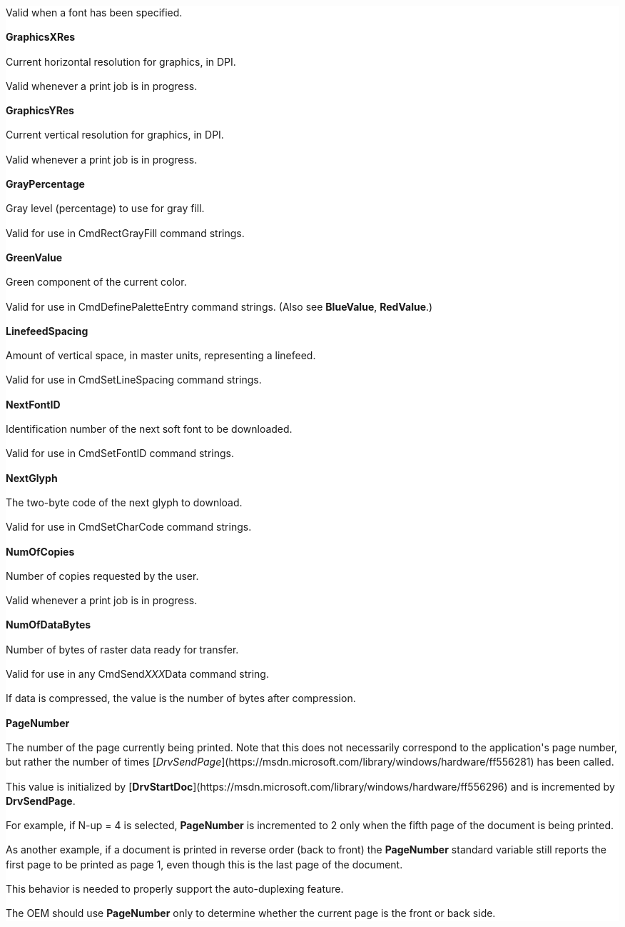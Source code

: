 <td align="left"><p>Valid when a font has been specified.</p></td>
</tr>
<tr class="odd">
<td align="left"><p><strong>GraphicsXRes</strong></p></td>
<td align="left"><p>Current horizontal resolution for graphics, in DPI.</p></td>
<td align="left"><p>Valid whenever a print job is in progress.</p></td>
</tr>
<tr class="even">
<td align="left"><p><strong>GraphicsYRes</strong></p></td>
<td align="left"><p>Current vertical resolution for graphics, in DPI.</p></td>
<td align="left"><p>Valid whenever a print job is in progress.</p></td>
</tr>
<tr class="odd">
<td align="left"><p><strong>GrayPercentage</strong></p></td>
<td align="left"><p>Gray level (percentage) to use for gray fill.</p></td>
<td align="left"><p>Valid for use in CmdRectGrayFill command strings.</p></td>
</tr>
<tr class="even">
<td align="left"><p><strong>GreenValue</strong></p></td>
<td align="left"><p>Green component of the current color.</p></td>
<td align="left"><p>Valid for use in CmdDefinePaletteEntry command strings. (Also see <strong>BlueValue</strong>, <strong>RedValue</strong>.)</p></td>
</tr>
<tr class="odd">
<td align="left"><p><strong>LinefeedSpacing</strong></p></td>
<td align="left"><p>Amount of vertical space, in master units, representing a linefeed.</p></td>
<td align="left"><p>Valid for use in CmdSetLineSpacing command strings.</p></td>
</tr>
<tr class="even">
<td align="left"><p><strong>NextFontID</strong></p></td>
<td align="left"><p>Identification number of the next soft font to be downloaded.</p></td>
<td align="left"><p>Valid for use in CmdSetFontID command strings.</p></td>
</tr>
<tr class="odd">
<td align="left"><p><strong>NextGlyph</strong></p></td>
<td align="left"><p>The two-byte code of the next glyph to download.</p></td>
<td align="left"><p>Valid for use in CmdSetCharCode command strings.</p></td>
</tr>
<tr class="even">
<td align="left"><p><strong>NumOfCopies</strong></p></td>
<td align="left"><p>Number of copies requested by the user.</p></td>
<td align="left"><p>Valid whenever a print job is in progress.</p></td>
</tr>
<tr class="odd">
<td align="left"><p><strong>NumOfDataBytes</strong></p></td>
<td align="left"><p>Number of bytes of raster data ready for transfer.</p></td>
<td align="left"><p>Valid for use in any CmdSend<em>XXX</em>Data command string.</p>
<p>If data is compressed, the value is the number of bytes after compression.</p></td>
</tr>
<tr class="even">
<td align="left"><p><strong>PageNumber</strong></p></td>
<td align="left"><p>The number of the page currently being printed. Note that this does not necessarily correspond to the application's page number, but rather the number of times [<em>DrvSendPage</em>](https://msdn.microsoft.com/library/windows/hardware/ff556281) has been called.</p>
<p>This value is initialized by [<strong>DrvStartDoc</strong>](https://msdn.microsoft.com/library/windows/hardware/ff556296) and is incremented by <strong>DrvSendPage</strong>.</p>
<p>For example, if N-up = 4 is selected, <strong>PageNumber</strong> is incremented to 2 only when the fifth page of the document is being printed.</p>
<p>As another example, if a document is printed in reverse order (back to front) the <strong>PageNumber</strong> standard variable still reports the first page to be printed as page 1, even though this is the last page of the document.</p>
<p>This behavior is needed to properly support the auto-duplexing feature.</p>
<p>The OEM should use <strong>PageNumber</strong> only to determine whether the current page is the front or back side.</p></td>